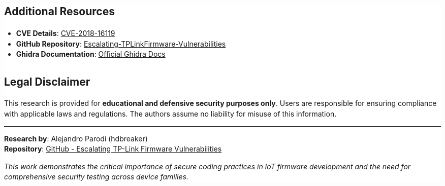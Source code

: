## Additional Resources

- **CVE Details**: [CVE-2018-16119](https://nvd.nist.gov/vuln/detail/CVE-2018-16119)
- **GitHub Repository**: [Escalating-TPLinkFirmware-Vulnerabilities](https://github.com/hdbreaker/Escalating-TPLinkFirmware-Vulnerabilities)
- **Ghidra Documentation**: [Official Ghidra Docs](https://ghidra-sre.org/)

## Legal Disclaimer

This research is provided for **educational and defensive security purposes only**. Users are responsible for ensuring compliance with applicable laws and regulations. The authors assume no liability for misuse of this information.

---

**Research by**: Alejandro Parodi (hdbreaker)  
**Repository**: [GitHub - Escalating TP-Link Firmware Vulnerabilities](https://github.com/hdbreaker/Escalating-TPLinkFirmware-Vulnerabilities)

*This work demonstrates the critical importance of secure coding practices in IoT firmware development and the need for comprehensive security testing across device families.* 